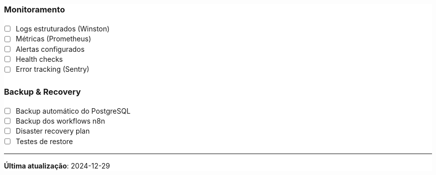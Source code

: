 ### Monitoramento
- [ ] Logs estruturados (Winston)
- [ ] Métricas (Prometheus)
- [ ] Alertas configurados
- [ ] Health checks
- [ ] Error tracking (Sentry)

### Backup & Recovery
- [ ] Backup automático do PostgreSQL
- [ ] Backup dos workflows n8n
- [ ] Disaster recovery plan
- [ ] Testes de restore

---

**Última atualização**: 2024-12-29 